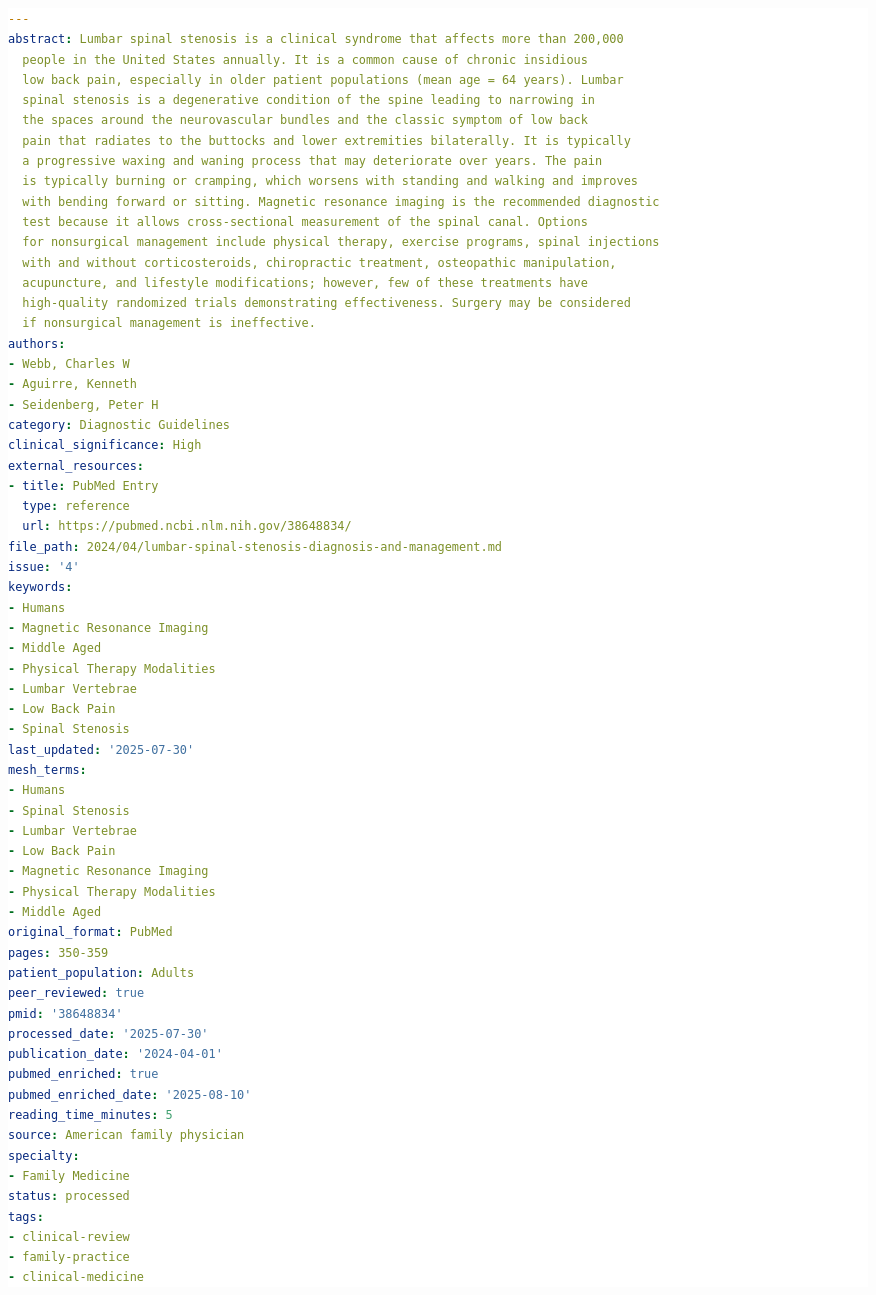 ```yaml
---
abstract: Lumbar spinal stenosis is a clinical syndrome that affects more than 200,000
  people in the United States annually. It is a common cause of chronic insidious
  low back pain, especially in older patient populations (mean age = 64 years). Lumbar
  spinal stenosis is a degenerative condition of the spine leading to narrowing in
  the spaces around the neurovascular bundles and the classic symptom of low back
  pain that radiates to the buttocks and lower extremities bilaterally. It is typically
  a progressive waxing and waning process that may deteriorate over years. The pain
  is typically burning or cramping, which worsens with standing and walking and improves
  with bending forward or sitting. Magnetic resonance imaging is the recommended diagnostic
  test because it allows cross-sectional measurement of the spinal canal. Options
  for nonsurgical management include physical therapy, exercise programs, spinal injections
  with and without corticosteroids, chiropractic treatment, osteopathic manipulation,
  acupuncture, and lifestyle modifications; however, few of these treatments have
  high-quality randomized trials demonstrating effectiveness. Surgery may be considered
  if nonsurgical management is ineffective.
authors:
- Webb, Charles W
- Aguirre, Kenneth
- Seidenberg, Peter H
category: Diagnostic Guidelines
clinical_significance: High
external_resources:
- title: PubMed Entry
  type: reference
  url: https://pubmed.ncbi.nlm.nih.gov/38648834/
file_path: 2024/04/lumbar-spinal-stenosis-diagnosis-and-management.md
issue: '4'
keywords:
- Humans
- Magnetic Resonance Imaging
- Middle Aged
- Physical Therapy Modalities
- Lumbar Vertebrae
- Low Back Pain
- Spinal Stenosis
last_updated: '2025-07-30'
mesh_terms:
- Humans
- Spinal Stenosis
- Lumbar Vertebrae
- Low Back Pain
- Magnetic Resonance Imaging
- Physical Therapy Modalities
- Middle Aged
original_format: PubMed
pages: 350-359
patient_population: Adults
peer_reviewed: true
pmid: '38648834'
processed_date: '2025-07-30'
publication_date: '2024-04-01'
pubmed_enriched: true
pubmed_enriched_date: '2025-08-10'
reading_time_minutes: 5
source: American family physician
specialty:
- Family Medicine
status: processed
tags:
- clinical-review
- family-practice
- clinical-medicine
```